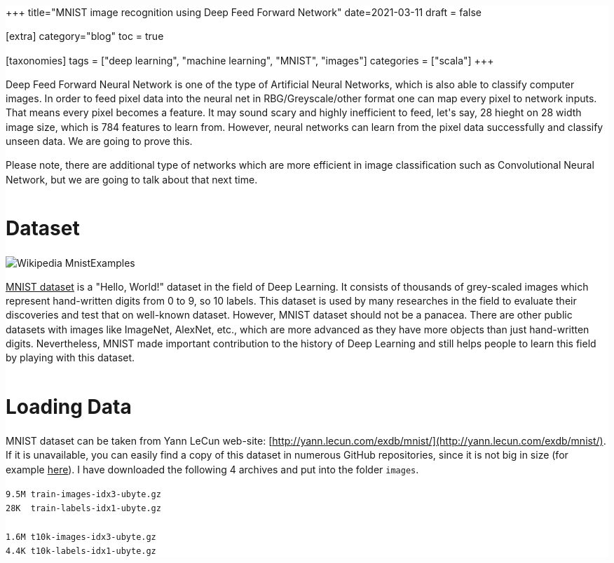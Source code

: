 +++
title="MNIST image recognition using Deep Feed Forward Network"
date=2021-03-11
draft = false

[extra]
category="blog"
toc = true

[taxonomies]
tags = ["deep learning", "machine learning", "MNIST", "images"]
categories = ["scala"]
+++

Deep Feed Forward Neural Network is one of the type of Artificial Neural Networks, which is also able to classify computer images.
In order to feed pixel data into the neural net in RBG/Greyscale/other format one can map every pixel to network inputs.
That means every pixel becomes a feature. It may sound scary and highly inefficient to feed, let's say, 28 hieght on 28 width image size, which is 784 features to learn from.
However, neural networks can learn from the pixel data successfully and classify unseen data. We are going to prove this.

Please note, there are additional type of networks which are more efficient in image classification such as Convolutional Neural Network, but we are going to talk about that next time.

# Dataset

![Wikipedia MnistExamples](https://upload.wikimedia.org/wikipedia/commons/2/27/MnistExamples.png)


[MNIST dataset](https://en.wikipedia.org/wiki/MNIST_database) is a "Hello, World!" dataset in the field of Deep Learning. 
It consists of thousands of grey-scaled images which represent hand-written digits from 0 to 9,
so 10 labels. This dataset is used by many researches in the field to evaluate their discoveries and test that on well-known dataset. 
However, MNIST dataset should not be a panacea. There are other public datasets with images like ImageNet, AlexNet, etc., 
which are more advanced as they have more objects than just hand-written digits.
Nevertheless, MNIST made important contribution to the history of Deep Learning and still helps people to learn this field by playing with this dataset.

# Loading Data

MNIST dataset can be taken from Yann LeCun web-site: [http://yann.lecun.com/exdb/mnist/](http://yann.lecun.com/exdb/mnist/). If it is unavailable, you can easily find
a copy of this dataset in numerous GitHub repositories, since it is not big in size (for example [here](https://github.com/turkdogan/mnist-data-reader/tree/master/data)). I have downloaded the following 4 archives and put into the folder `images`. 

```bash
9.5M train-images-idx3-ubyte.gz
28K  train-labels-idx1-ubyte.gz

1.6M t10k-images-idx3-ubyte.gz
4.4K t10k-labels-idx1-ubyte.gz
```
